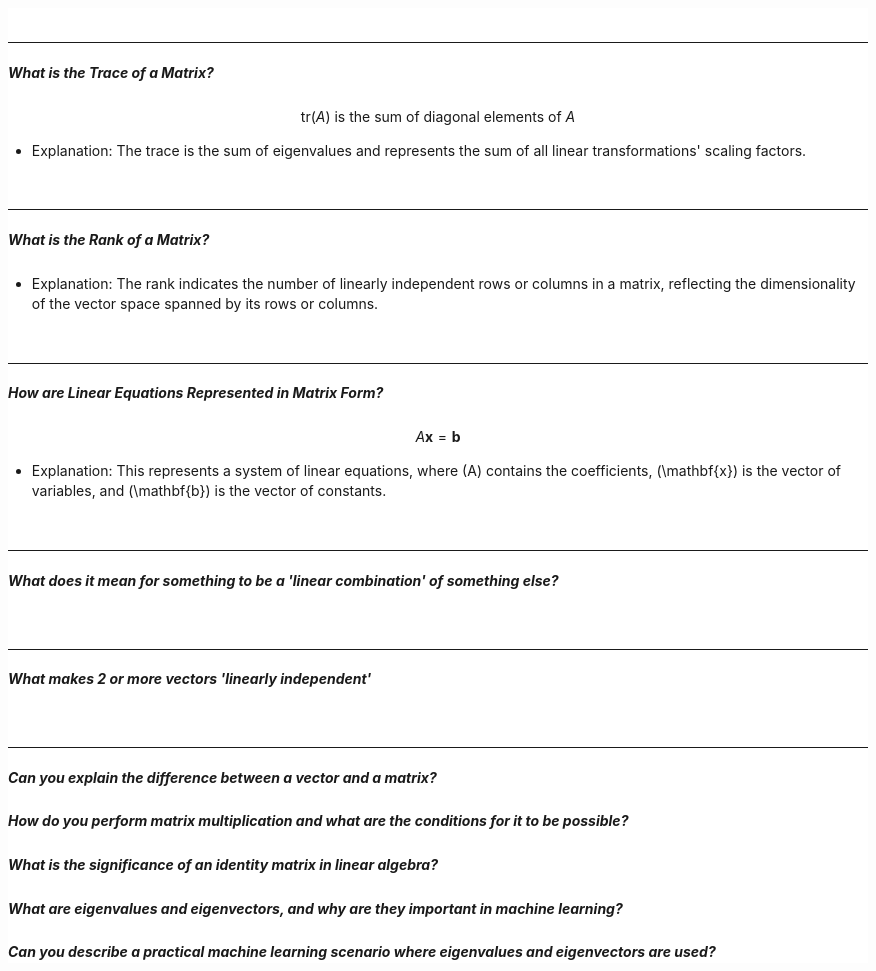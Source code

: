 

<br>

---

##### What is the Trace of a Matrix?
$$
\text{tr}(A) \text{ is the sum of diagonal elements of } A
$$
   - Explanation: The trace is the sum of eigenvalues and represents the sum of all linear transformations' scaling factors.



<br>

---

##### What is the Rank of a Matrix?
   - Explanation: The rank indicates the number of linearly independent rows or columns in a matrix, reflecting the dimensionality of the vector space spanned by its rows or columns.



<br>

---
##### How are Linear Equations Represented in Matrix Form?
$$
A\mathbf{x} = \mathbf{b}
$$
   - Explanation: This represents a system of linear equations, where \(A\) contains the coefficients, \(\mathbf{x}\) is the vector of variables, and \(\mathbf{b}\) is the vector of constants.



<br>

---

##### What does it mean for something to be a 'linear combination' of something else?



<br>

---

##### What makes 2 or more vectors 'linearly independent'



<br>

---

##### Can you explain the difference between a vector and a matrix?
##### How do you perform matrix multiplication and what are the conditions for it to be possible?
##### What is the significance of an identity matrix in linear algebra?
##### What are eigenvalues and eigenvectors, and why are they important in machine learning?
##### Can you describe a practical machine learning scenario where eigenvalues and eigenvectors are used?
